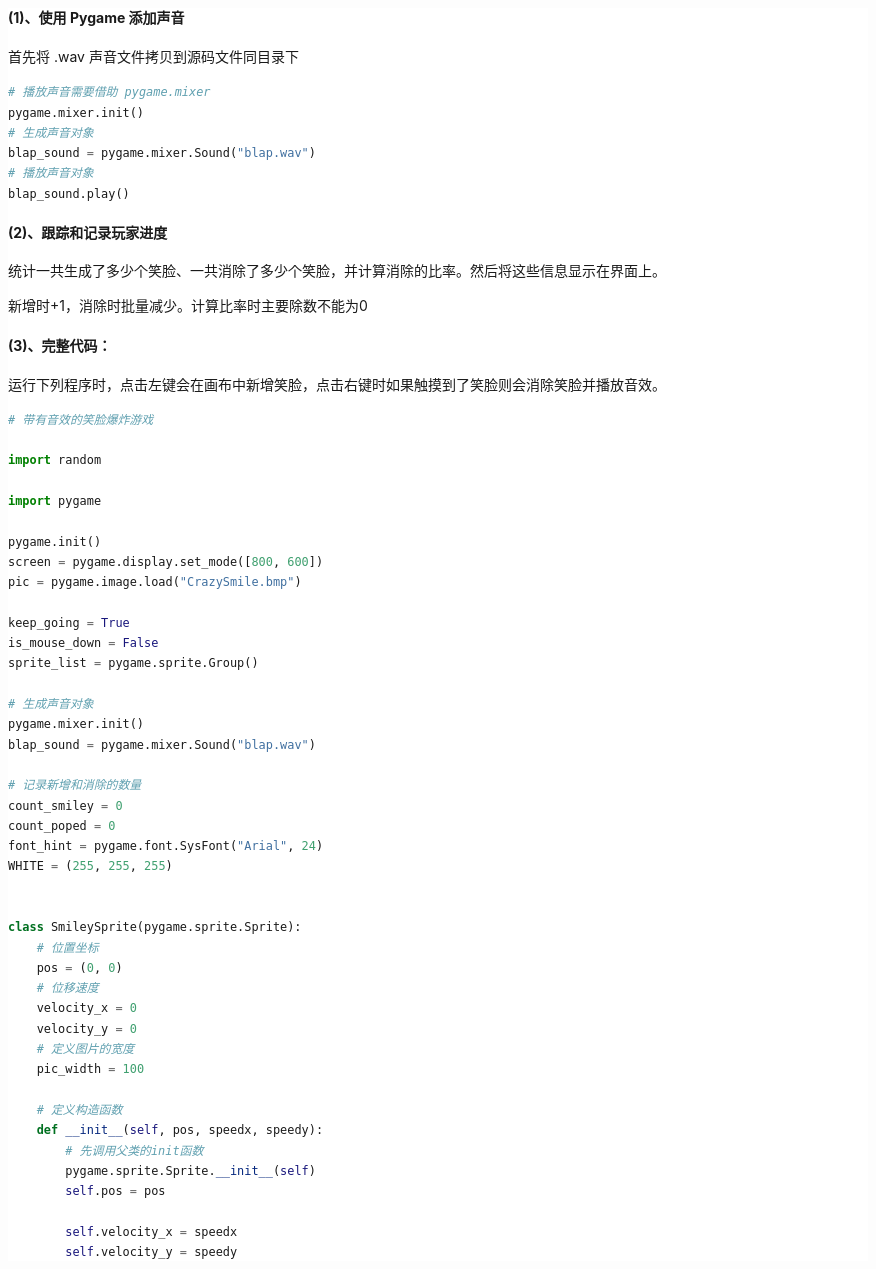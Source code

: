 #### (1)、使用 Pygame 添加声音

首先将 .wav 声音文件拷贝到源码文件同目录下

```python
# 播放声音需要借助 pygame.mixer
pygame.mixer.init()
# 生成声音对象
blap_sound = pygame.mixer.Sound("blap.wav")
# 播放声音对象
blap_sound.play()

```
#### (2)、跟踪和记录玩家进度

统计一共生成了多少个笑脸、一共消除了多少个笑脸，并计算消除的比率。然后将这些信息显示在界面上。

新增时+1，消除时批量减少。计算比率时主要除数不能为0


#### (3)、完整代码：

运行下列程序时，点击左键会在画布中新增笑脸，点击右键时如果触摸到了笑脸则会消除笑脸并播放音效。

```python
# 带有音效的笑脸爆炸游戏

import random

import pygame

pygame.init()
screen = pygame.display.set_mode([800, 600])
pic = pygame.image.load("CrazySmile.bmp")

keep_going = True
is_mouse_down = False
sprite_list = pygame.sprite.Group()

# 生成声音对象
pygame.mixer.init()
blap_sound = pygame.mixer.Sound("blap.wav")

# 记录新增和消除的数量
count_smiley = 0
count_poped = 0
font_hint = pygame.font.SysFont("Arial", 24)
WHITE = (255, 255, 255)


class SmileySprite(pygame.sprite.Sprite):
    # 位置坐标
    pos = (0, 0)
    # 位移速度
    velocity_x = 0
    velocity_y = 0
    # 定义图片的宽度
    pic_width = 100

    # 定义构造函数
    def __init__(self, pos, speedx, speedy):
        # 先调用父类的init函数
        pygame.sprite.Sprite.__init__(self)
        self.pos = pos

        self.velocity_x = speedx
        self.velocity_y = speedy
```